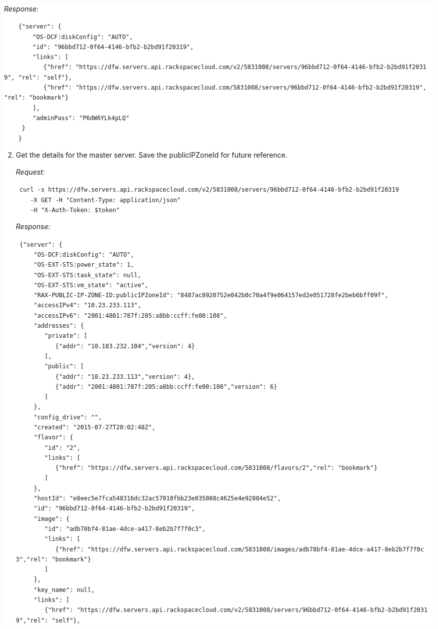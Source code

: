    *Response:*
   
        {"server": {
            "OS-DCF:diskConfig": "AUTO",
            "id": "96bbd712-0f64-4146-bfb2-b2bd91f20319",
            "links": [
               {"href": "https://dfw.servers.api.rackspacecloud.com/v2/5831008/servers/96bbd712-0f64-4146-bfb2-b2bd91f20319", "rel": "self"},
               {"href": "https://dfw.servers.api.rackspacecloud.com/5831008/servers/96bbd712-0f64-4146-bfb2-b2bd91f20319", "rel": "bookmark"}
            ],
            "adminPass": "P6dW6YLk4pLQ"
         }
        }

2. Get the details for the master server. Save the publicIPZoneId for future
   reference.

   *Request:*

        curl -s https://dfw.servers.api.rackspacecloud.com/v2/5831008/servers/96bbd712-0f64-4146-bfb2-b2bd91f20319
           -X GET -H "Content-Type: application/json"
           -H "X-Auth-Token: $token"

   *Response:*
   
        {"server": {
            "OS-DCF:diskConfig": "AUTO",
            "OS-EXT-STS:power_state": 1,
            "OS-EXT-STS:task_state": null,
            "OS-EXT-STS:vm_state": "active",
            "RAX-PUBLIC-IP-ZONE-ID:publicIPZoneId": "8487ac8920752e042b0c70a4f9e064157ed2e051728fe2beb6bff09f",
            "accessIPv4": "10.23.233.113",
            "accessIPv6": "2001:4801:787f:205:a8bb:ccff:fe00:108",
            "addresses": {
               "private": [
                  {"addr": "10.183.232.104","version": 4}
               ],
               "public": [
                  {"addr": "10.23.233.113","version": 4},
                  {"addr": "2001:4801:787f:205:a8bb:ccff:fe00:108","version": 6}
               ]
            },
            "config_drive": "",
            "created": "2015-07-27T20:02:48Z",
            "flavor": {
               "id": "2",
               "links": [
                  {"href": "https://dfw.servers.api.rackspacecloud.com/5831008/flavors/2","rel": "bookmark"}
               ]
            },
            "hostId": "e8eec5e7fca548316dc32ac57010fbb23e035088c4625e4e92804e52",
            "id": "96bbd712-0f64-4146-bfb2-b2bd91f20319",
            "image": {
               "id": "adb78bf4-81ae-4dce-a417-8eb2b7f7f0c3",
               "links": [
                  {"href": "https://dfw.servers.api.rackspacecloud.com/5831008/images/adb78bf4-81ae-4dce-a417-8eb2b7f7f0c3","rel": "bookmark"}
               ]
            },
            "key_name": null,
            "links": [
               {"href": "https://dfw.servers.api.rackspacecloud.com/v2/5831008/servers/96bbd712-0f64-4146-bfb2-b2bd91f20319","rel": "self"},